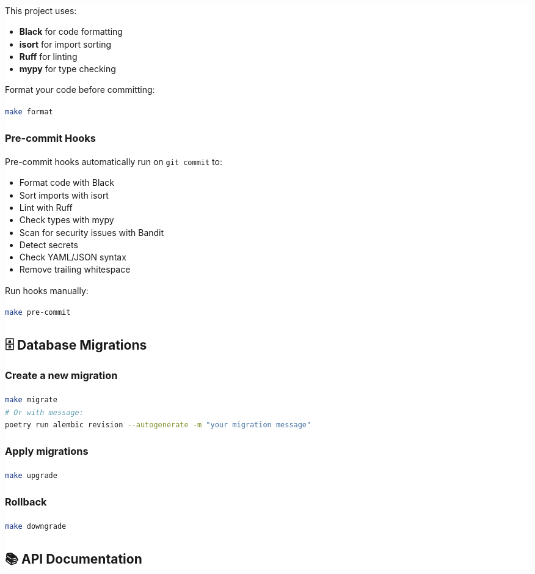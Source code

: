 This project uses:

- **Black** for code formatting
- **isort** for import sorting
- **Ruff** for linting
- **mypy** for type checking

Format your code before committing:

```bash
make format
```

### Pre-commit Hooks

Pre-commit hooks automatically run on `git commit` to:

- Format code with Black
- Sort imports with isort
- Lint with Ruff
- Check types with mypy
- Scan for security issues with Bandit
- Detect secrets
- Check YAML/JSON syntax
- Remove trailing whitespace

Run hooks manually:

```bash
make pre-commit
```

## 🗄️ Database Migrations

### Create a new migration

```bash
make migrate
# Or with message:
poetry run alembic revision --autogenerate -m "your migration message"
```

### Apply migrations

```bash
make upgrade
```

### Rollback

```bash
make downgrade
```

## 📚 API Documentation
